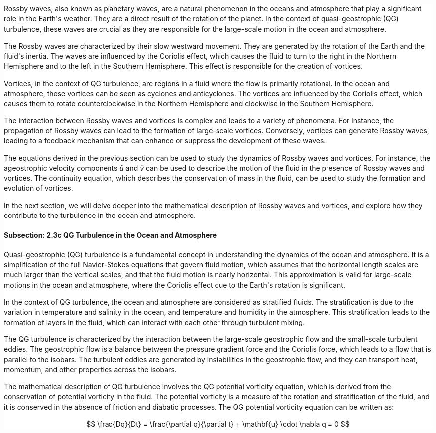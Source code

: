 Rossby waves, also known as planetary waves, are a natural phenomenon in the oceans and atmosphere that play a significant role in the Earth's weather. They are a direct result of the rotation of the planet. In the context of quasi-geostrophic (QG) turbulence, these waves are crucial as they are responsible for the large-scale motion in the ocean and atmosphere.

The Rossby waves are characterized by their slow westward movement. They are generated by the rotation of the Earth and the fluid's inertia. The waves are influenced by the Coriolis effect, which causes the fluid to turn to the right in the Northern Hemisphere and to the left in the Southern Hemisphere. This effect is responsible for the creation of vortices.

Vortices, in the context of QG turbulence, are regions in a fluid where the flow is primarily rotational. In the ocean and atmosphere, these vortices can be seen as cyclones and anticyclones. The vortices are influenced by the Coriolis effect, which causes them to rotate counterclockwise in the Northern Hemisphere and clockwise in the Southern Hemisphere.

The interaction between Rossby waves and vortices is complex and leads to a variety of phenomena. For instance, the propagation of Rossby waves can lead to the formation of large-scale vortices. Conversely, vortices can generate Rossby waves, leading to a feedback mechanism that can enhance or suppress the development of these waves.

The equations derived in the previous section can be used to study the dynamics of Rossby waves and vortices. For instance, the ageostrophic velocity components $\tilde{u}$ and $\tilde{v}$ can be used to describe the motion of the fluid in the presence of Rossby waves and vortices. The continuity equation, which describes the conservation of mass in the fluid, can be used to study the formation and evolution of vortices.

In the next section, we will delve deeper into the mathematical description of Rossby waves and vortices, and explore how they contribute to the turbulence in the ocean and atmosphere.

#### Subsection: 2.3c QG Turbulence in the Ocean and Atmosphere

Quasi-geostrophic (QG) turbulence is a fundamental concept in understanding the dynamics of the ocean and atmosphere. It is a simplification of the full Navier-Stokes equations that govern fluid motion, which assumes that the horizontal length scales are much larger than the vertical scales, and that the fluid motion is nearly horizontal. This approximation is valid for large-scale motions in the ocean and atmosphere, where the Coriolis effect due to the Earth's rotation is significant.

In the context of QG turbulence, the ocean and atmosphere are considered as stratified fluids. The stratification is due to the variation in temperature and salinity in the ocean, and temperature and humidity in the atmosphere. This stratification leads to the formation of layers in the fluid, which can interact with each other through turbulent mixing.

The QG turbulence is characterized by the interaction between the large-scale geostrophic flow and the small-scale turbulent eddies. The geostrophic flow is a balance between the pressure gradient force and the Coriolis force, which leads to a flow that is parallel to the isobars. The turbulent eddies are generated by instabilities in the geostrophic flow, and they can transport heat, momentum, and other properties across the isobars.

The mathematical description of QG turbulence involves the QG potential vorticity equation, which is derived from the conservation of potential vorticity in the fluid. The potential vorticity is a measure of the rotation and stratification of the fluid, and it is conserved in the absence of friction and diabatic processes. The QG potential vorticity equation can be written as:

$$
\frac{Dq}{Dt} = \frac{\partial q}{\partial t} + \mathbf{u} \cdot \nabla q = 0
$$
